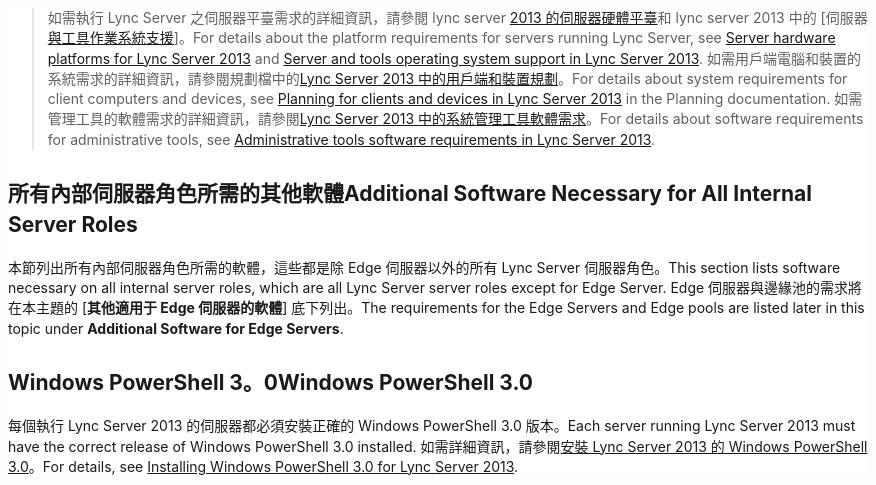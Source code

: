 > <span data-ttu-id="a4dc4-105">如需執行 Lync Server 之伺服器平臺需求的詳細資訊，請參閱 lync server <A href="lync-server-2013-server-hardware-platforms.md">2013 的伺服器硬體平臺</A>和 lync server 2013 中的 [伺服器<A href="lync-server-2013-server-and-tools-operating-system-support.md">與工具作業系統支援</A>]。</span><span class="sxs-lookup"><span data-stu-id="a4dc4-105">For details about the platform requirements for servers running Lync Server, see <A href="lync-server-2013-server-hardware-platforms.md">Server hardware platforms for Lync Server 2013</A> and <A href="lync-server-2013-server-and-tools-operating-system-support.md">Server and tools operating system support in Lync Server 2013</A>.</span></span> <span data-ttu-id="a4dc4-106">如需用戶端電腦和裝置的系統需求的詳細資訊，請參閱規劃檔中的<A href="lync-server-2013-planning-for-clients-and-devices.md">Lync Server 2013 中的用戶端和裝置規劃</A>。</span><span class="sxs-lookup"><span data-stu-id="a4dc4-106">For details about system requirements for client computers and devices, see <A href="lync-server-2013-planning-for-clients-and-devices.md">Planning for clients and devices in Lync Server 2013</A> in the Planning documentation.</span></span> <span data-ttu-id="a4dc4-107">如需管理工具的軟體需求的詳細資訊，請參閱<A href="lync-server-2013-administrative-tools-software-requirements.md">Lync Server 2013 中的系統管理工具軟體需求</A>。</span><span class="sxs-lookup"><span data-stu-id="a4dc4-107">For details about software requirements for administrative tools, see <A href="lync-server-2013-administrative-tools-software-requirements.md">Administrative tools software requirements in Lync Server 2013</A>.</span></span>



</div>

<div>

## <a name="additional-software-necessary-for-all-internal-server-roles"></a><span data-ttu-id="a4dc4-108">所有內部伺服器角色所需的其他軟體</span><span class="sxs-lookup"><span data-stu-id="a4dc4-108">Additional Software Necessary for All Internal Server Roles</span></span>

<span data-ttu-id="a4dc4-109">本節列出所有內部伺服器角色所需的軟體，這些都是除 Edge 伺服器以外的所有 Lync Server 伺服器角色。</span><span class="sxs-lookup"><span data-stu-id="a4dc4-109">This section lists software necessary on all internal server roles, which are all Lync Server server roles except for Edge Server.</span></span> <span data-ttu-id="a4dc4-110">Edge 伺服器與邊緣池的需求將在本主題的 [**其他適用于 Edge 伺服器的軟體**] 底下列出。</span><span class="sxs-lookup"><span data-stu-id="a4dc4-110">The requirements for the Edge Servers and Edge pools are listed later in this topic under **Additional Software for Edge Servers**.</span></span>

</div>

<div>

## <a name="windows-powershell-30"></a><span data-ttu-id="a4dc4-111">Windows PowerShell 3。0</span><span class="sxs-lookup"><span data-stu-id="a4dc4-111">Windows PowerShell 3.0</span></span>

<span data-ttu-id="a4dc4-112">每個執行 Lync Server 2013 的伺服器都必須安裝正確的 Windows PowerShell 3.0 版本。</span><span class="sxs-lookup"><span data-stu-id="a4dc4-112">Each server running Lync Server 2013 must have the correct release of Windows PowerShell 3.0 installed.</span></span> <span data-ttu-id="a4dc4-113">如需詳細資訊，請參閱[安裝 Lync Server 2013 的 Windows PowerShell 3.0](lync-server-2013-installing-windows-powershell-3-0.md)。</span><span class="sxs-lookup"><span data-stu-id="a4dc4-113">For details, see [Installing Windows PowerShell 3.0 for Lync Server 2013](lync-server-2013-installing-windows-powershell-3-0.md).</span></span>

</div>
